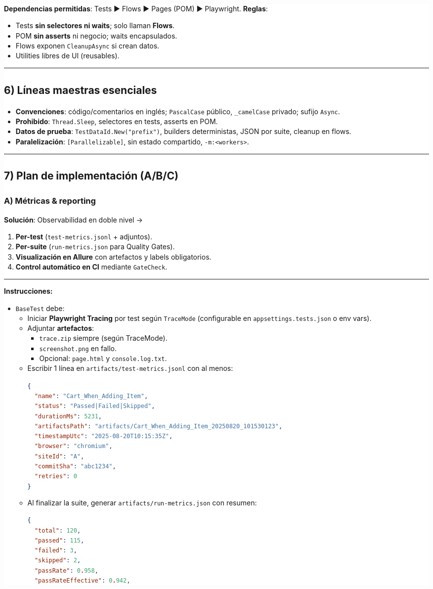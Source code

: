 **Dependencias permitidas**: Tests ▶ Flows ▶ Pages (POM) ▶ Playwright.
**Reglas**:

* Tests **sin selectores ni waits**; solo llaman **Flows**.
* POM **sin asserts** ni negocio; waits encapsulados.
* Flows exponen `CleanupAsync` si crean datos.
* Utilities libres de UI (reusables).

---

## 6) Líneas maestras esenciales

* **Convenciones**: código/comentarios en inglés; `PascalCase` público, `_camelCase` privado; sufijo `Async`.
* **Prohibido**: `Thread.Sleep`, selectores en tests, asserts en POM.
* **Datos de prueba**: `TestDataId.New("prefix")`, builders deterministas, JSON por suite, cleanup en flows.
* **Paralelización**: `[Parallelizable]`, sin estado compartido, `-m:<workers>`.

---

## 7) Plan de implementación (A/B/C)

### A) Métricas & reporting

**Solución**: Observabilidad en doble nivel →  
1. **Per-test** (`test-metrics.jsonl` + adjuntos).  
2. **Per-suite** (`run-metrics.json` para Quality Gates).  
3. **Visualización en Allure** con artefactos y labels obligatorios.  
4. **Control automático en CI** mediante `GateCheck`.

---

**Instrucciones:**

* `BaseTest` debe:
  - Iniciar **Playwright Tracing** por test según `TraceMode` (configurable en `appsettings.tests.json` o env vars).
  - Adjuntar **artefactos**:
    - `trace.zip` siempre (según TraceMode).
    - `screenshot.png` en fallo.
    - Opcional: `page.html` y `console.log.txt`.
  - Escribir 1 línea en `artifacts/test-metrics.jsonl` con al menos:
    ```json
    {
      "name": "Cart_When_Adding_Item",
      "status": "Passed|Failed|Skipped",
      "durationMs": 5231,
      "artifactsPath": "artifacts/Cart_When_Adding_Item_20250820_101530123",
      "timestampUtc": "2025-08-20T10:15:35Z",
      "browser": "chromium",
      "siteId": "A",
      "commitSha": "abc1234",
      "retries": 0
    }
    ```
  - Al finalizar la suite, generar `artifacts/run-metrics.json` con resumen:
    ```json
    {
      "total": 120,
      "passed": 115,
      "failed": 3,
      "skipped": 2,
      "passRate": 0.958,
      "passRateEffective": 0.942,